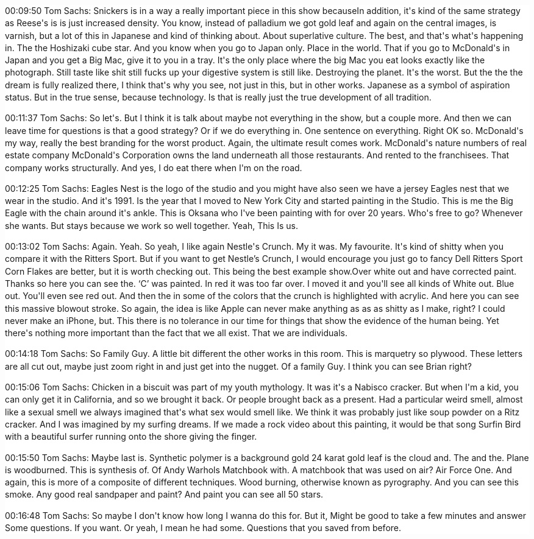 00:09:50 Tom Sachs: Snickers is in a way a really important piece in this show becauseIn addition, it's kind of the same strategy as Reese's is is just increased density. You know, instead of palladium we got gold leaf and again on the central images, is varnish, but a lot of this in Japanese and kind of thinking about. About superlative culture. The best, and that's what's happening in. The the Hoshizaki cube star. And you know when you go to Japan only. Place in the world. That if you go to McDonald's in Japan and you get a Big Mac, give it to you in a tray. It's the only place where the big Mac you eat looks exactly like the photograph. Still taste like shit still fucks up your digestive system is still like. Destroying the planet. It's the worst. But the the the dream is fully realized there, I think that's why you see, not just in this, but in other works. Japanese as a symbol of aspiration status. But in the true sense, because technology. Is that is really just the true development of all tradition.

00:11:37 Tom Sachs: So let's. But I think it is talk about maybe not everything in the show, but a couple more. And then we can leave time for questions is that a good strategy? Or if we do everything in. One sentence on everything. Right OK so. McDonald's my way, really the best branding for the worst product. Again, the ultimate result comes work. McDonald's nature numbers of real estate company McDonald's Corporation owns the land underneath all those restaurants. And rented to the franchisees. That company works structurally. And yes, I do eat there when I'm on the road.

00:12:25 Tom Sachs: Eagles Nest is the logo of the studio and you might have also seen we have a jersey Eagles nest that we wear in the studio. And it's 1991. Is the year that I moved to New York City and started painting in the Studio. This is me the Big Eagle with the chain around it's ankle. This is Oksana  who I've been painting with for over 20 years. Who's free to go? Whenever she wants. But stays because we work so well together. Yeah, This Is us.

00:13:02 Tom Sachs:  Again. Yeah. So yeah, I like again Nestle's Crunch. My it was. My favourite. It's kind of shitty when you compare it with the Ritters Sport. But if you want to get Nestle’s Crunch, I would encourage you just go to fancy Dell Ritters Sport Corn Flakes are better, but it is worth checking out. This being the best example show.Over white out and have corrected paint. Thanks so here you can see the. ‘C’ was painted. In red it was too far over. I moved it and you'll see all kinds of White out. Blue out. You'll even see red out. And then the in some of the colors that the crunch is highlighted with acrylic. And here you can see this massive blowout stroke. So again, the idea is like Apple can never make anything as as as shitty as I make, right? I could never make an iPhone, but. This there is no tolerance in our time for things that show the evidence of the human being. Yet there's nothing more important than the fact that we all exist. That we are individuals.

00:14:18 Tom Sachs: So Family Guy. A little bit different the other works in this room. This is marquetry so plywood. These letters are all cut out, maybe just zoom right in and just get into the nugget. Of a family Guy. I think you can see Brian right?

00:15:06 Tom Sachs: Chicken in a biscuit was part of my youth mythology. It was it's a Nabisco cracker. But when I'm a kid, you can only get it in California, and so we brought it back. Or people brought back as a present. Had a particular weird smell, almost like a sexual smell we always imagined that's what sex would smell like. We think it was probably just like soup powder on a Ritz cracker. And I was imagined by my surfing dreams. If we made a rock video about this painting, it would be that song Surfin Bird with a beautiful surfer running onto the shore giving the finger.

00:15:50 Tom Sachs: Maybe last is. Synthetic polymer is a background gold 24 karat gold leaf is the cloud and. The and the. Plane is woodburned. This is synthesis of. Of Andy Warhols Matchbook with. A matchbook that was used on air? Air Force One. And again, this is more of a composite of different techniques. Wood burning, otherwise known as pyrography. And you can see this smoke. Any good real sandpaper and paint? And paint you can see all 50 stars.

00:16:48 Tom Sachs: So maybe I don't know how long I wanna do this for. But it, Might be good to take a few minutes and answer Some questions. If you want. Or yeah, I mean he had some. Questions that you saved from before.

